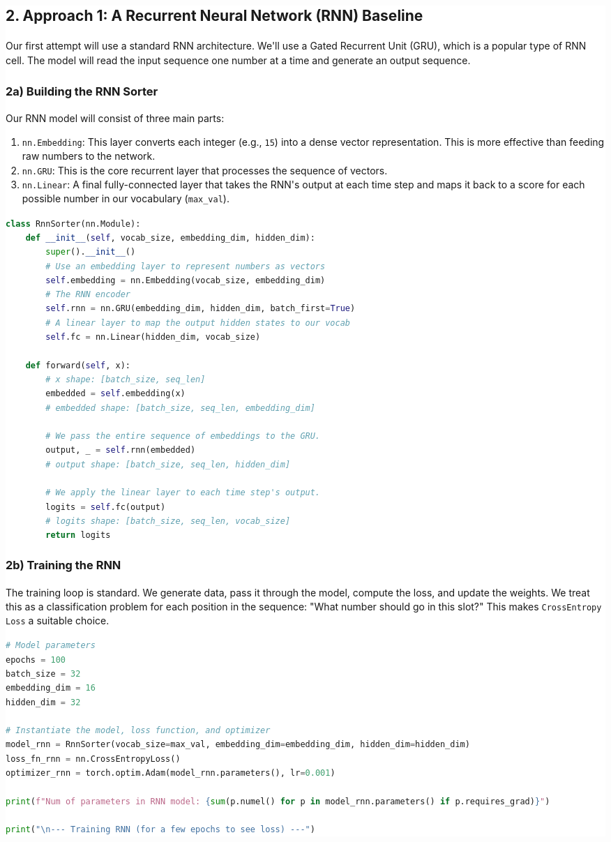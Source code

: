 ```python
```

## 2. Approach 1: A Recurrent Neural Network (RNN) Baseline

Our first attempt will use a standard RNN architecture. We'll use a Gated Recurrent Unit (GRU), which is a popular type of RNN cell. The model will read the input sequence one number at a time and generate an output sequence.

### 2a) Building the RNN Sorter

Our RNN model will consist of three main parts:
1.  `nn.Embedding`: This layer converts each integer (e.g., `15`) into a dense vector representation. This is more effective than feeding raw numbers to the network.
2.  `nn.GRU`: This is the core recurrent layer that processes the sequence of vectors.
3.  `nn.Linear`: A final fully-connected layer that takes the RNN's output at each time step and maps it back to a score for each possible number in our vocabulary (`max_val`).

```python
class RnnSorter(nn.Module):
    def __init__(self, vocab_size, embedding_dim, hidden_dim):
        super().__init__()
        # Use an embedding layer to represent numbers as vectors
        self.embedding = nn.Embedding(vocab_size, embedding_dim)
        # The RNN encoder
        self.rnn = nn.GRU(embedding_dim, hidden_dim, batch_first=True)
        # A linear layer to map the output hidden states to our vocab
        self.fc = nn.Linear(hidden_dim, vocab_size)

    def forward(self, x):
        # x shape: [batch_size, seq_len]
        embedded = self.embedding(x)
        # embedded shape: [batch_size, seq_len, embedding_dim]
        
        # We pass the entire sequence of embeddings to the GRU.
        output, _ = self.rnn(embedded)
        # output shape: [batch_size, seq_len, hidden_dim]
        
        # We apply the linear layer to each time step's output.
        logits = self.fc(output)
        # logits shape: [batch_size, seq_len, vocab_size]
        return logits
```

### 2b) Training the RNN

The training loop is standard. We generate data, pass it through the model, compute the loss, and update the weights. We treat this as a classification problem for each position in the sequence: "What number should go in this slot?" This makes `CrossEntropyLoss` a suitable choice.

```python
# Model parameters
epochs = 100
batch_size = 32
embedding_dim = 16
hidden_dim = 32

# Instantiate the model, loss function, and optimizer
model_rnn = RnnSorter(vocab_size=max_val, embedding_dim=embedding_dim, hidden_dim=hidden_dim)
loss_fn_rnn = nn.CrossEntropyLoss()
optimizer_rnn = torch.optim.Adam(model_rnn.parameters(), lr=0.001)

print(f"Num of parameters in RNN model: {sum(p.numel() for p in model_rnn.parameters() if p.requires_grad)}")

print("\n--- Training RNN (for a few epochs to see loss) ---")
```